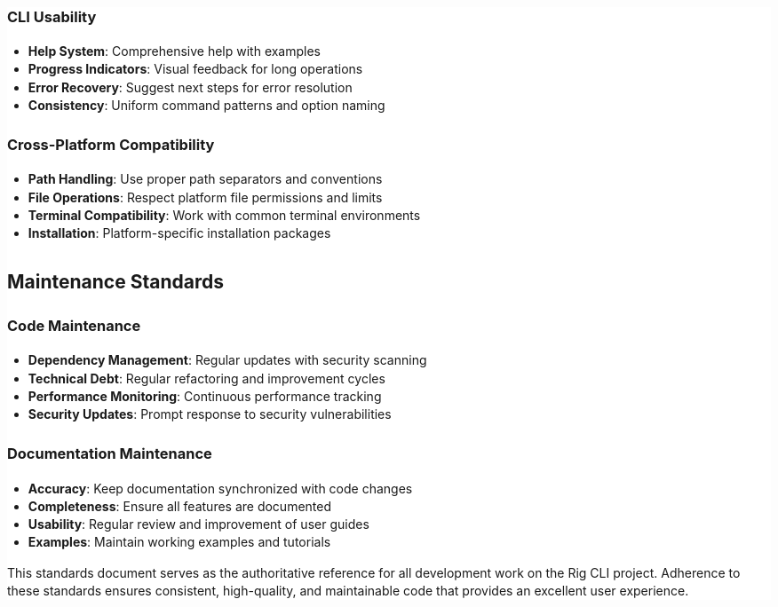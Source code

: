 ### CLI Usability
- **Help System**: Comprehensive help with examples
- **Progress Indicators**: Visual feedback for long operations
- **Error Recovery**: Suggest next steps for error resolution
- **Consistency**: Uniform command patterns and option naming

### Cross-Platform Compatibility
- **Path Handling**: Use proper path separators and conventions
- **File Operations**: Respect platform file permissions and limits
- **Terminal Compatibility**: Work with common terminal environments
- **Installation**: Platform-specific installation packages

## Maintenance Standards

### Code Maintenance
- **Dependency Management**: Regular updates with security scanning
- **Technical Debt**: Regular refactoring and improvement cycles
- **Performance Monitoring**: Continuous performance tracking
- **Security Updates**: Prompt response to security vulnerabilities

### Documentation Maintenance
- **Accuracy**: Keep documentation synchronized with code changes
- **Completeness**: Ensure all features are documented
- **Usability**: Regular review and improvement of user guides
- **Examples**: Maintain working examples and tutorials

This standards document serves as the authoritative reference for all development work on the Rig CLI project. Adherence to these standards ensures consistent, high-quality, and maintainable code that provides an excellent user experience.